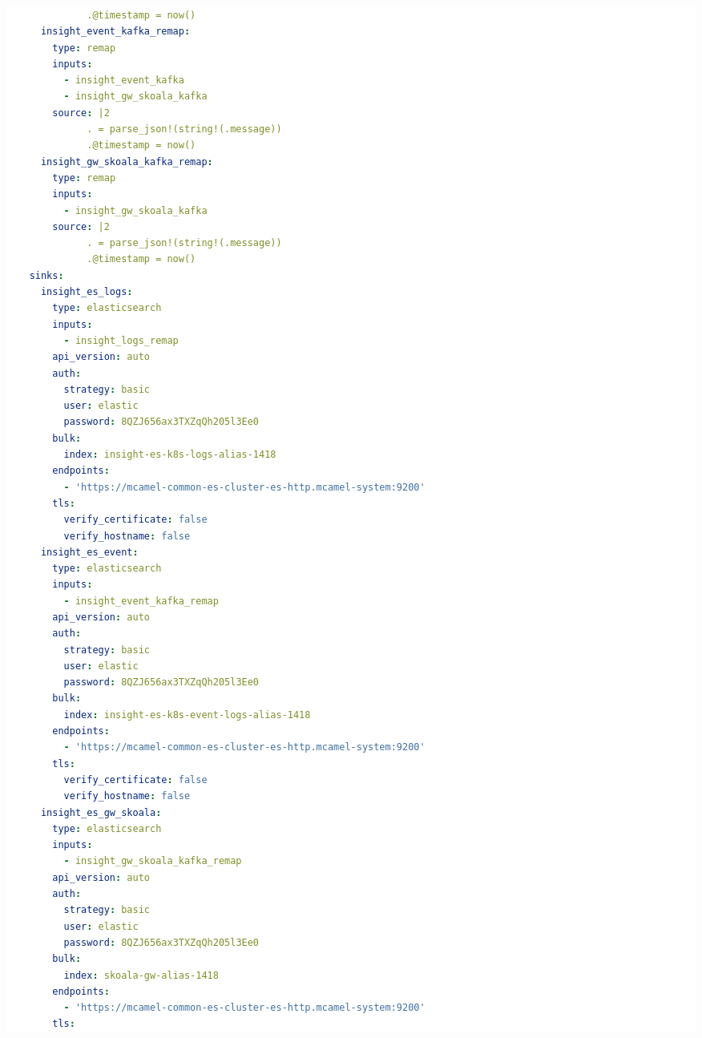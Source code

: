 ```yaml
              .@timestamp = now()
      insight_event_kafka_remap:
        type: remap
        inputs:
          - insight_event_kafka
          - insight_gw_skoala_kafka
        source: |2
              . = parse_json!(string!(.message))
              .@timestamp = now()
      insight_gw_skoala_kafka_remap:
        type: remap
        inputs:
          - insight_gw_skoala_kafka
        source: |2
              . = parse_json!(string!(.message))
              .@timestamp = now()
    sinks:
      insight_es_logs:
        type: elasticsearch
        inputs:
          - insight_logs_remap
        api_version: auto
        auth:
          strategy: basic
          user: elastic
          password: 8QZJ656ax3TXZqQh205l3Ee0
        bulk:
          index: insight-es-k8s-logs-alias-1418
        endpoints:
          - 'https://mcamel-common-es-cluster-es-http.mcamel-system:9200'
        tls:
          verify_certificate: false
          verify_hostname: false
      insight_es_event:
        type: elasticsearch
        inputs:
          - insight_event_kafka_remap
        api_version: auto
        auth:
          strategy: basic
          user: elastic
          password: 8QZJ656ax3TXZqQh205l3Ee0
        bulk:
          index: insight-es-k8s-event-logs-alias-1418
        endpoints:
          - 'https://mcamel-common-es-cluster-es-http.mcamel-system:9200'
        tls:
          verify_certificate: false
          verify_hostname: false
      insight_es_gw_skoala:
        type: elasticsearch
        inputs:
          - insight_gw_skoala_kafka_remap
        api_version: auto
        auth:
          strategy: basic
          user: elastic
          password: 8QZJ656ax3TXZqQh205l3Ee0
        bulk:
          index: skoala-gw-alias-1418
        endpoints:
          - 'https://mcamel-common-es-cluster-es-http.mcamel-system:9200'
        tls:
```